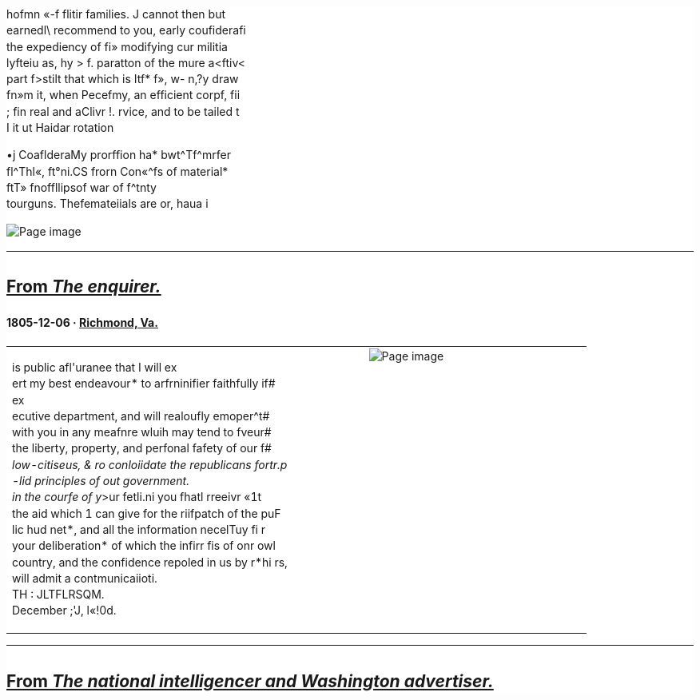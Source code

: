 hofmn «-f flitir families. J cannot then but  
earnedl\ recommend to you, early coufiderafi­  
the expediency of fi» modifying cur militia  
lyfteiu as, hy &gt; f. paratton of the mure a&lt;ftiv&lt;  
part f&gt;stilt that which is Itf* f», w- n,?y draw  
fn»m it, when Pecefmy, an efficient corpf, fii  
; fin real and aClivr !. rvice, and to be tailed t  
I it ut Haidar rotation  
  
•j CoaflderaMy prorffion ha* bwt^Tf^mrfer  
fl^Thl«, ft°ni.CS frorn Con«^fs of material*  
ftT» fnoffllipsof war of f^tnty  
tourguns. Thefemateiials are or, haua i
</td><td style="width: 50%; max-height: 75%; margin: auto; display: block;">
<img alt="Page image" src="https://tile.loc.gov/image-services/iiif/service:ndnp:vi:batch_vi_loons_ver01:data:sn84024736:00414183797:1805120601:0247/pct:58.532076169347384,1.5067105596353507,36.5748443951439,93.82544103992572/!600,600/0/default.jpg"/>
</td>
</tr></table>

---

## [From _The enquirer._](https://www.loc.gov/resource/sn84024736/1805-12-06/ed-1/?sp=3)

#### 1805-12-06 &middot; [Richmond, Va.](http://dbpedia.org/resource/Richmond%2C_Virginia)

<table style="width: 100%;"><tr><td style="width: 50%">

is public afl&#x27;uranee that I will ex­  
ert my best endeavour* to arfrninifier faithfully if# ex­  
ecutive department, and will realoufly emoper^t#  
with you in any meafnre wluih may tend to fveur#  
the liberty, property, and perfonal fafety of our f#*­  
low-citiseus, &amp; ro conloiidate the republicans fortr.p  
-lid principles of out government.  
in the courfe of y*&gt;ur fetli.ni you fhatl rreeivr «1t  
the aid which 1 can give for the riifpatch of the puF­  
lic hud net*, and all the information necelTuy fi r  
your deliberation* of which the infirr fis of onr owl  
country, and the confidence repoled in us by r*hi rs,  
will admit a contmunicaiioti.  
TH : JLTFLRSQM.  
December ;&#x27;J, l«!0d.  

</td><td style="width: 50%; max-height: 75%; margin: auto; display: block;">
<img alt="Page image" src="https://tile.loc.gov/image-services/iiif/service:ndnp:vi:batch_vi_loons_ver01:data:sn84024736:00414183797:1805120601:0247/pct:77.44499907561472,86.76880222841226,17.60645837184939,8.57601080442306/!600,600/0/default.jpg"/>
</td>
</tr></table>

---

## [From _The national intelligencer and Washington advertiser._](https://www.loc.gov/resource/sn83045242/1805-12-09/ed-1/?sp=2)
